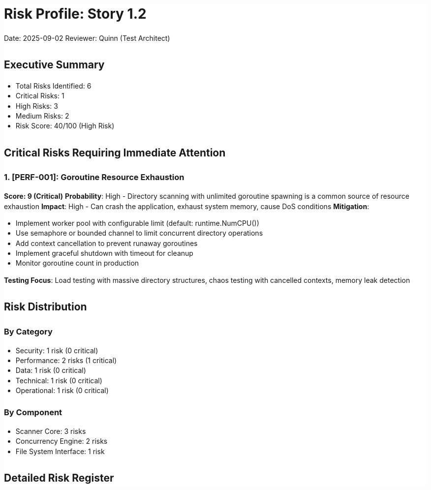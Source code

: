 # Risk Profile: Story 1.2

Date: 2025-09-02
Reviewer: Quinn (Test Architect)

## Executive Summary

- Total Risks Identified: 6
- Critical Risks: 1
- High Risks: 3
- Medium Risks: 2
- Risk Score: 40/100 (High Risk)

## Critical Risks Requiring Immediate Attention

### 1. [PERF-001]: Goroutine Resource Exhaustion

**Score: 9 (Critical)**
**Probability**: High - Directory scanning with unlimited goroutine spawning is a common source of resource exhaustion
**Impact**: High - Can crash the application, exhaust system memory, cause DoS conditions
**Mitigation**:

- Implement worker pool with configurable limit (default: runtime.NumCPU())
- Use semaphore or bounded channel to limit concurrent directory operations
- Add context cancellation to prevent runaway goroutines
- Implement graceful shutdown with timeout for cleanup
- Monitor goroutine count in production

**Testing Focus**: Load testing with massive directory structures, chaos testing with cancelled contexts, memory leak detection

## Risk Distribution

### By Category

- Security: 1 risk (0 critical)
- Performance: 2 risks (1 critical)
- Data: 1 risk (0 critical)
- Technical: 1 risk (0 critical)
- Operational: 1 risk (0 critical)

### By Component

- Scanner Core: 3 risks
- Concurrency Engine: 2 risks
- File System Interface: 1 risk

## Detailed Risk Register

